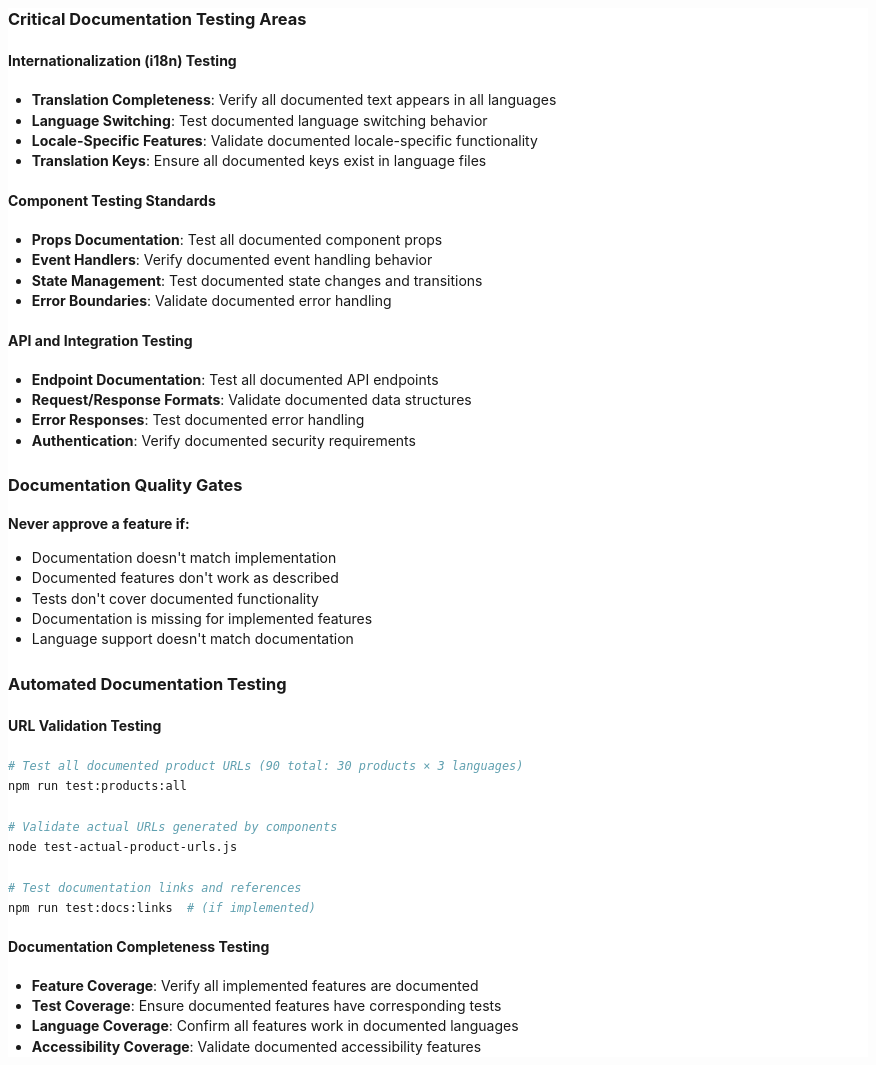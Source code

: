 ### Critical Documentation Testing Areas

#### Internationalization (i18n) Testing

- **Translation Completeness**: Verify all documented text appears in all languages
- **Language Switching**: Test documented language switching behavior
- **Locale-Specific Features**: Validate documented locale-specific functionality
- **Translation Keys**: Ensure all documented keys exist in language files

#### Component Testing Standards

- **Props Documentation**: Test all documented component props
- **Event Handlers**: Verify documented event handling behavior
- **State Management**: Test documented state changes and transitions
- **Error Boundaries**: Validate documented error handling

#### API and Integration Testing

- **Endpoint Documentation**: Test all documented API endpoints
- **Request/Response Formats**: Validate documented data structures
- **Error Responses**: Test documented error handling
- **Authentication**: Verify documented security requirements

### Documentation Quality Gates

**Never approve a feature if:**

- Documentation doesn't match implementation
- Documented features don't work as described
- Tests don't cover documented functionality
- Documentation is missing for implemented features
- Language support doesn't match documentation

### Automated Documentation Testing

#### URL Validation Testing

```bash
# Test all documented product URLs (90 total: 30 products × 3 languages)
npm run test:products:all

# Validate actual URLs generated by components
node test-actual-product-urls.js

# Test documentation links and references
npm run test:docs:links  # (if implemented)
```

#### Documentation Completeness Testing

- **Feature Coverage**: Verify all implemented features are documented
- **Test Coverage**: Ensure documented features have corresponding tests
- **Language Coverage**: Confirm all features work in documented languages
- **Accessibility Coverage**: Validate documented accessibility features

